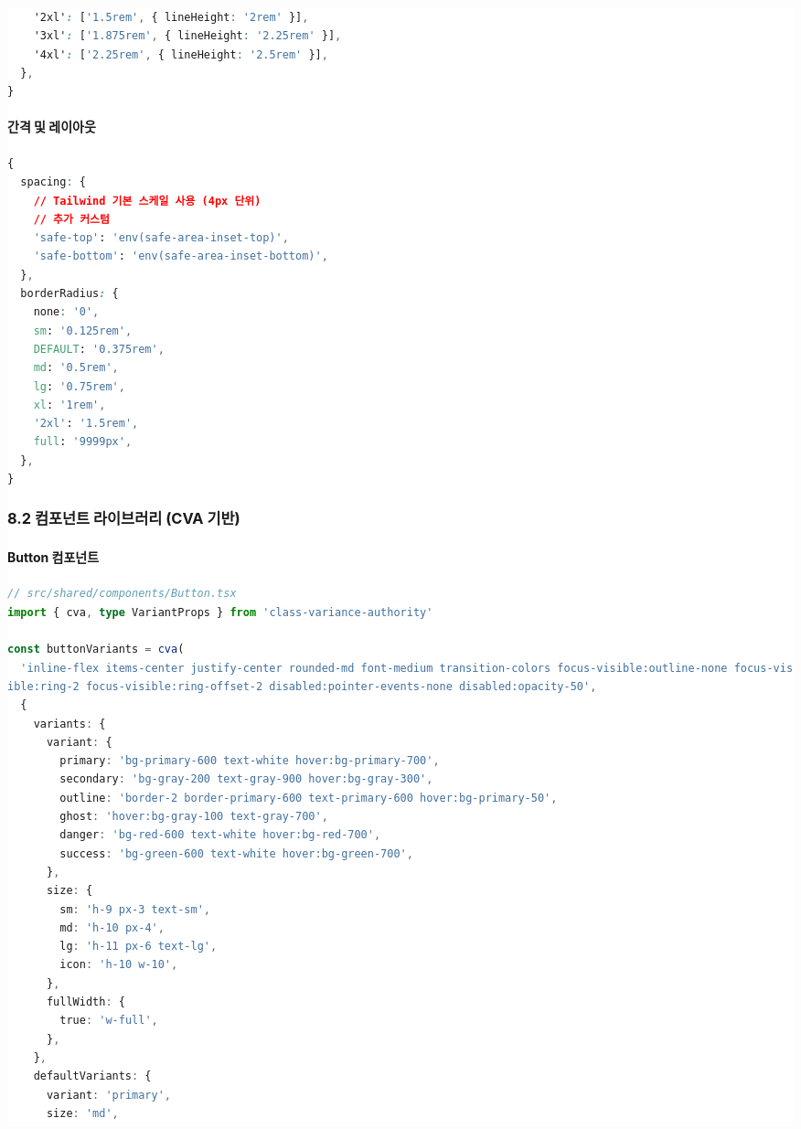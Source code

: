 ```css
    '2xl': ['1.5rem', { lineHeight: '2rem' }],
    '3xl': ['1.875rem', { lineHeight: '2.25rem' }],
    '4xl': ['2.25rem', { lineHeight: '2.5rem' }],
  },
}
```

#### 간격 및 레이아웃
```css
{
  spacing: {
    // Tailwind 기본 스케일 사용 (4px 단위)
    // 추가 커스텀
    'safe-top': 'env(safe-area-inset-top)',
    'safe-bottom': 'env(safe-area-inset-bottom)',
  },
  borderRadius: {
    none: '0',
    sm: '0.125rem',
    DEFAULT: '0.375rem',
    md: '0.5rem',
    lg: '0.75rem',
    xl: '1rem',
    '2xl': '1.5rem',
    full: '9999px',
  },
}
```

### 8.2 컴포넌트 라이브러리 (CVA 기반)

#### Button 컴포넌트
```typescript
// src/shared/components/Button.tsx
import { cva, type VariantProps } from 'class-variance-authority'

const buttonVariants = cva(
  'inline-flex items-center justify-center rounded-md font-medium transition-colors focus-visible:outline-none focus-visible:ring-2 focus-visible:ring-offset-2 disabled:pointer-events-none disabled:opacity-50',
  {
    variants: {
      variant: {
        primary: 'bg-primary-600 text-white hover:bg-primary-700',
        secondary: 'bg-gray-200 text-gray-900 hover:bg-gray-300',
        outline: 'border-2 border-primary-600 text-primary-600 hover:bg-primary-50',
        ghost: 'hover:bg-gray-100 text-gray-700',
        danger: 'bg-red-600 text-white hover:bg-red-700',
        success: 'bg-green-600 text-white hover:bg-green-700',
      },
      size: {
        sm: 'h-9 px-3 text-sm',
        md: 'h-10 px-4',
        lg: 'h-11 px-6 text-lg',
        icon: 'h-10 w-10',
      },
      fullWidth: {
        true: 'w-full',
      },
    },
    defaultVariants: {
      variant: 'primary',
      size: 'md',
```